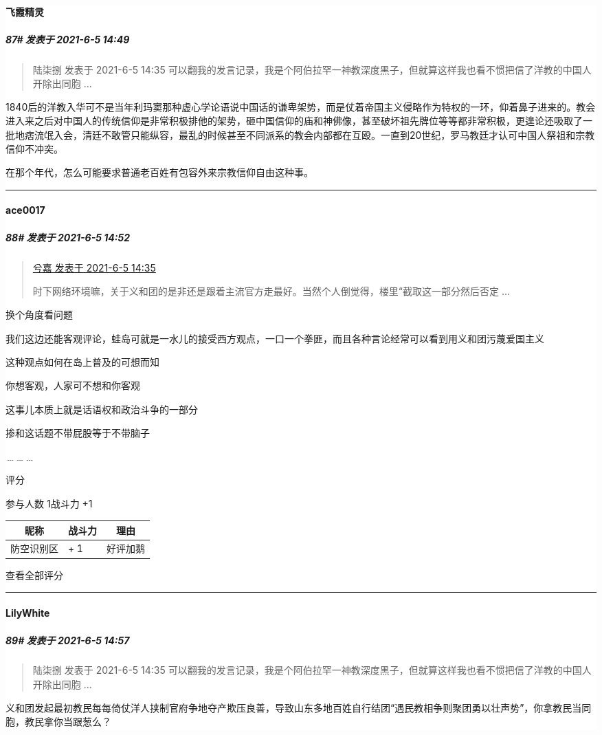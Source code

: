####  飞霞精灵  
##### 87#       发表于 2021-6-5 14:49


<blockquote>陆柒捌 发表于 2021-6-5 14:35
可以翻我的发言记录，我是个阿伯拉罕一神教深度黑子，但就算这样我也看不惯把信了洋教的中国人开除出同胞 ...</blockquote>
1840后的洋教入华可不是当年利玛窦那种虚心学论语说中国话的谦卑架势，而是仗着帝国主义侵略作为特权的一环，仰着鼻子进来的。教会进入来之后对中国人的传统信仰是非常积极排他的架势，砸中国信仰的庙和神佛像，甚至破坏祖先牌位等等都非常积极，更遑论还吸取了一批地痞流氓入会，清廷不敢管只能纵容，最乱的时候甚至不同派系的教会内部都在互殴。一直到20世纪，罗马教廷才认可中国人祭祖和宗教信仰不冲突。

在那个年代，怎么可能要求普通老百姓有包容外来宗教信仰自由这种事。


*****

####  ace0017  
##### 88#       发表于 2021-6-5 14:52


<blockquote><a href="httphttps://bbs.saraba1st.com/2b/forum.php?mod=redirect&amp;goto=findpost&amp;pid=51483948&amp;ptid=2008177" target="_blank">兮嘉 发表于 2021-6-5 14:35</a>

时下网络环境嘛，关于义和团的是非还是跟着主流官方走最好。当然个人倒觉得，楼里“截取这一部分然后否定 ...</blockquote>
换个角度看问题


我们这边还能客观评论，蛙岛可就是一水儿的接受西方观点，一口一个拳匪，而且各种言论经常可以看到用义和团污蔑爱国主义


这种观点如何在岛上普及的可想而知


你想客观，人家可不想和你客观


这事儿本质上就是话语权和政治斗争的一部分


掺和这话题不带屁股等于不带脑子


﹍﹍﹍

评分


 参与人数 1战斗力 +1

|昵称|战斗力|理由|
|----|---|---|
| 防空识别区| + 1|好评加鹅|


查看全部评分


*****

####  LilyWhite  
##### 89#       发表于 2021-6-5 14:57


<blockquote>陆柒捌 发表于 2021-6-5 14:35
可以翻我的发言记录，我是个阿伯拉罕一神教深度黑子，但就算这样我也看不惯把信了洋教的中国人开除出同胞 ...</blockquote>
义和团发起最初教民每每倚仗洋人挟制官府争地夺产欺压良善，导致山东多地百姓自行结团“遇民教相争则聚团勇以壮声势”，你拿教民当同胞，教民拿你当跟葱么？
